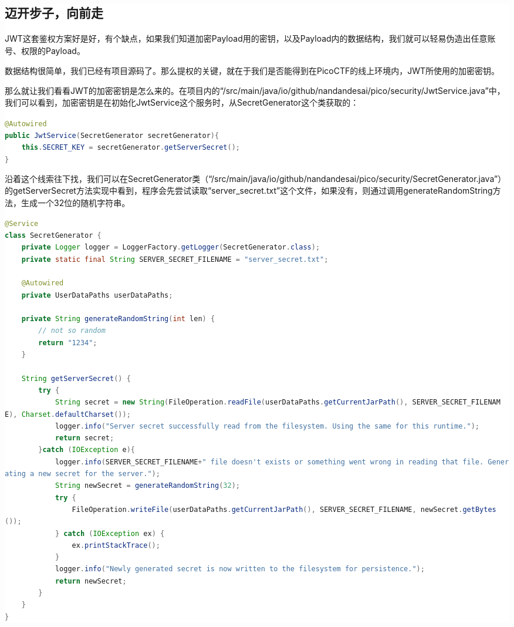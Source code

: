 
## 迈开步子，向前走

JWT这套鉴权方案好是好，有个缺点，如果我们知道加密Payload用的密钥，以及Payload内的数据结构，我们就可以轻易伪造出任意账号、权限的Payload。

数据结构很简单，我们已经有项目源码了。那么提权的关键，就在于我们是否能得到在PicoCTF的线上环境内，JWT所使用的加密密钥。

那么就让我们看看JWT的加密密钥是怎么来的。在项目内的“/src/main/java/io/github/nandandesai/pico/security/JwtService.java”中，我们可以看到，加密密钥是在初始化JwtService这个服务时，从SecretGenerator这个类获取的：

```java
@Autowired
public JwtService(SecretGenerator secretGenerator){
    this.SECRET_KEY = secretGenerator.getServerSecret();
}
```



沿着这个线索往下找，我们可以在SecretGenerator类（“/src/main/java/io/github/nandandesai/pico/security/SecretGenerator.java”）的getServerSecret方法实现中看到，程序会先尝试读取“server_secret.txt”这个文件，如果没有，则通过调用generateRandomString方法，生成一个32位的随机字符串。

```java
@Service
class SecretGenerator {
    private Logger logger = LoggerFactory.getLogger(SecretGenerator.class);
    private static final String SERVER_SECRET_FILENAME = "server_secret.txt";

    @Autowired
    private UserDataPaths userDataPaths;

    private String generateRandomString(int len) {
        // not so random
        return "1234";
    }

    String getServerSecret() {
        try {
            String secret = new String(FileOperation.readFile(userDataPaths.getCurrentJarPath(), SERVER_SECRET_FILENAME), Charset.defaultCharset());
            logger.info("Server secret successfully read from the filesystem. Using the same for this runtime.");
            return secret;
        }catch (IOException e){
            logger.info(SERVER_SECRET_FILENAME+" file doesn't exists or something went wrong in reading that file. Generating a new secret for the server.");
            String newSecret = generateRandomString(32);
            try {
                FileOperation.writeFile(userDataPaths.getCurrentJarPath(), SERVER_SECRET_FILENAME, newSecret.getBytes());
            } catch (IOException ex) {
                ex.printStackTrace();
            }
            logger.info("Newly generated secret is now written to the filesystem for persistence.");
            return newSecret;
        }
    }
}
```
